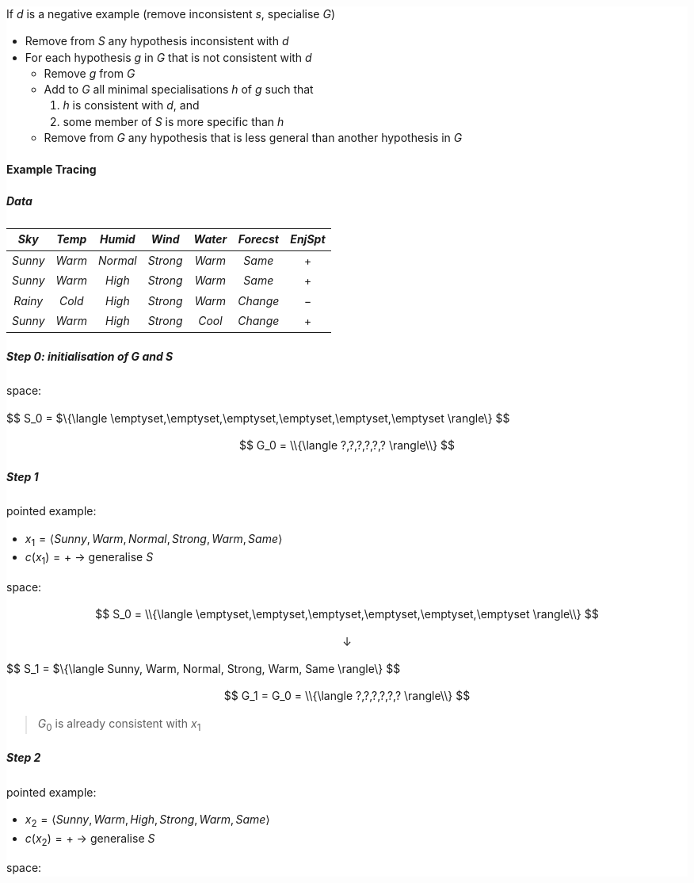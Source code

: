 If $d$ is a negative example (remove inconsistent $s$, specialise $G$)

- Remove from $S$ any hypothesis inconsistent with $d$
- For each hypothesis $g$ in $G$ that is not consistent with $d$
  - Remove $g$ from $G$
  - Add to $G$ all minimal specialisations $h$ of $g$ such that
    1. $h$ is consistent with $d$, and
    2. some member of $S$ is more specific than $h$
  - Remove from $G$ any hypothesis that is less general than another hypothesis in $G$

#### Example Tracing

##### Data

| $Sky$ | $Temp$ | $Humid$ | $Wind$ | $Water$ | $Forecst$ | $EnjSpt$ |
| :---: | :---: | :---: | :---: | :---: | :---: | :---: |
| $Sunny$ | $Warm$ | $Normal$ | $Strong$ | $Warm$ | $Same$ | $+$ |
| $Sunny$ | $Warm$ | $High$ | $Strong$ | $Warm$ | $Same$ | $+$ |
| $Rainy$ | $Cold$ | $High$ | $Strong$ | $Warm$ | $Change$ | $-$ |
| $Sunny$ | $Warm$ | $High$ | $Strong$ | $Cool$ | $Change$ | $+$ |

##### Step 0: initialisation of $G$ and $S$

space:

$$ S_0 = $\\{\langle \emptyset,\emptyset,\emptyset,\emptyset,\emptyset,\emptyset \rangle\\} $$

$$ G_0 = \\{\langle ?,?,?,?,?,? \rangle\\} $$

##### Step 1

pointed example:

- $x_1 = \langle Sunny, Warm, Normal, Strong, Warm, Same \rangle$
- $c(x_1) = +$ &rarr; generalise $S$

space:

$$ S_0 = \\{\langle \emptyset,\emptyset,\emptyset,\emptyset,\emptyset,\emptyset \rangle\\} $$

$$ \downarrow $$

$$ S_1 = $\\{\langle Sunny, Warm, Normal, Strong, Warm, Same \rangle\\} $$

$$ G_1 = G_0 = \\{\langle ?,?,?,?,?,? \rangle\\} $$

> $G_0$ is already consistent with $x_1$

##### Step 2

pointed example:

- $x_2 = \langle Sunny, Warm, High, Strong, Warm, Same \rangle$
- $c(x_2) = +$ &rarr; generalise $S$

space:
